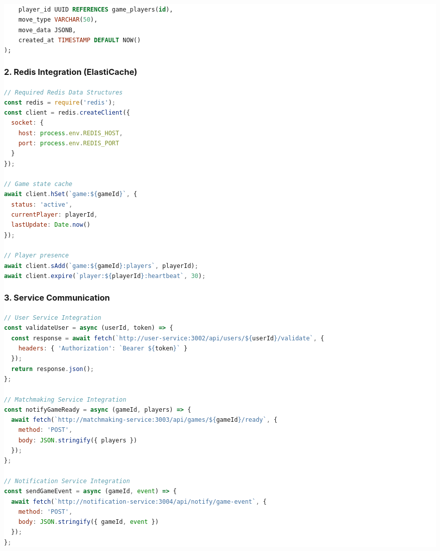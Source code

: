 ```sql
    player_id UUID REFERENCES game_players(id),
    move_type VARCHAR(50),
    move_data JSONB,
    created_at TIMESTAMP DEFAULT NOW()
);
```

### 2. **Redis Integration (ElastiCache)**
```javascript
// Required Redis Data Structures
const redis = require('redis');
const client = redis.createClient({
  socket: {
    host: process.env.REDIS_HOST,
    port: process.env.REDIS_PORT
  }
});

// Game state cache
await client.hSet(`game:${gameId}`, {
  status: 'active',
  currentPlayer: playerId,
  lastUpdate: Date.now()
});

// Player presence
await client.sAdd(`game:${gameId}:players`, playerId);
await client.expire(`player:${playerId}:heartbeat`, 30);
```

### 3. **Service Communication**
```javascript
// User Service Integration
const validateUser = async (userId, token) => {
  const response = await fetch(`http://user-service:3002/api/users/${userId}/validate`, {
    headers: { 'Authorization': `Bearer ${token}` }
  });
  return response.json();
};

// Matchmaking Service Integration  
const notifyGameReady = async (gameId, players) => {
  await fetch(`http://matchmaking-service:3003/api/games/${gameId}/ready`, {
    method: 'POST',
    body: JSON.stringify({ players })
  });
};

// Notification Service Integration
const sendGameEvent = async (gameId, event) => {
  await fetch(`http://notification-service:3004/api/notify/game-event`, {
    method: 'POST',
    body: JSON.stringify({ gameId, event })
  });
};
```
